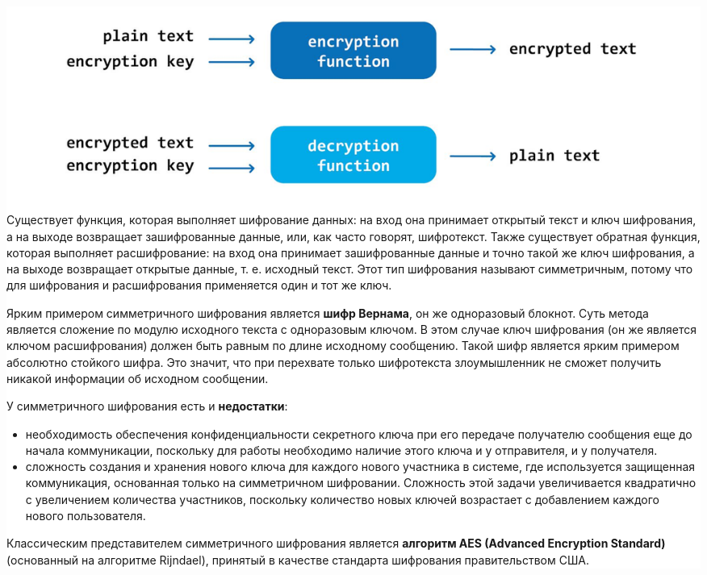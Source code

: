 ![Процесс симметричного шифрования](./crypto/cipher-simmetric.png)

Существует функция, которая выполняет шифрование данных: на вход она принимает открытый текст и ключ шифрования, а на выходе возвращает зашифрованные данные, или, как часто говорят, шифротекст. Также существует обратная функция, которая выполняет расшифрование: на вход она принимает зашифрованные данные и точно такой же ключ шифрования, а на выходе возвращает открытые данные, т. е. исходный текст. Этот тип шифрования называют симметричным, потому что для шифрования и расшифрования применяется один и тот же ключ. 

Ярким примером симметричного шифрования является **шифр Вернама**, он же одноразовый блокнот. Суть метода является сложение по модулю исходного текста с одноразовым ключом. В этом случае ключ шифрования (он же является ключом расшифрования) должен быть равным по длине исходному сообщению. Такой шифр является ярким примером абсолютно стойкого шифра. Это значит, что при перехвате только шифротекста злоумышленник не сможет получить никакой информации об исходном сообщении. 

У симметричного шифрования есть и **недостатки**:

- необходимость обеспечения конфиденциальности секретного ключа при его передаче получателю сообщения еще до начала коммуникации, поскольку для работы необходимо наличие этого ключа и у отправителя, и у получателя. 
- сложность создания и хранения нового ключа для каждого нового участника в системе, где используется защищенная коммуникация, основанная только на симметричном шифровании. Сложность этой задачи увеличивается квадратично с увеличением количества участников, поскольку количество новых ключей возрастает с добавлением каждого нового пользователя.

Классическим представителем симметричного шифрования является **алгоритм AES (Advanced Encryption Standard)** (основанный на алгоритме Rijndael), принятый в качестве стандарта шифрования правительством США.
